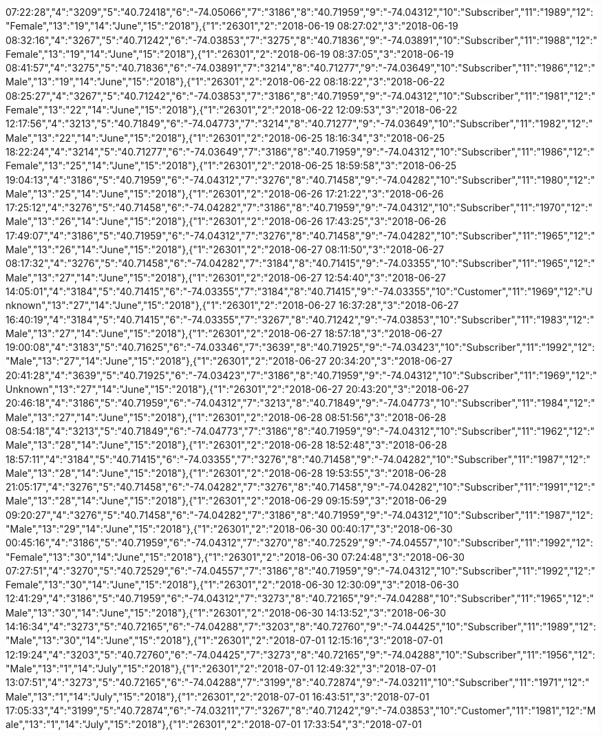 07:22:28","4":"3209","5":"40.72418","6":"-74.05066","7":"3186","8":"40.71959","9":"-74.04312","10":"Subscriber","11":"1989","12":"Female","13":"19","14":"June","15":"2018"},{"1":"26301","2":"2018-06-19 08:27:02","3":"2018-06-19 08:32:16","4":"3267","5":"40.71242","6":"-74.03853","7":"3275","8":"40.71836","9":"-74.03891","10":"Subscriber","11":"1988","12":"Female","13":"19","14":"June","15":"2018"},{"1":"26301","2":"2018-06-19 08:37:05","3":"2018-06-19 08:41:57","4":"3275","5":"40.71836","6":"-74.03891","7":"3214","8":"40.71277","9":"-74.03649","10":"Subscriber","11":"1986","12":"Male","13":"19","14":"June","15":"2018"},{"1":"26301","2":"2018-06-22 08:18:22","3":"2018-06-22 08:25:27","4":"3267","5":"40.71242","6":"-74.03853","7":"3186","8":"40.71959","9":"-74.04312","10":"Subscriber","11":"1981","12":"Female","13":"22","14":"June","15":"2018"},{"1":"26301","2":"2018-06-22 12:09:53","3":"2018-06-22 12:17:56","4":"3213","5":"40.71849","6":"-74.04773","7":"3214","8":"40.71277","9":"-74.03649","10":"Subscriber","11":"1982","12":"Male","13":"22","14":"June","15":"2018"},{"1":"26301","2":"2018-06-25 18:16:34","3":"2018-06-25 18:22:24","4":"3214","5":"40.71277","6":"-74.03649","7":"3186","8":"40.71959","9":"-74.04312","10":"Subscriber","11":"1986","12":"Female","13":"25","14":"June","15":"2018"},{"1":"26301","2":"2018-06-25 18:59:58","3":"2018-06-25 19:04:13","4":"3186","5":"40.71959","6":"-74.04312","7":"3276","8":"40.71458","9":"-74.04282","10":"Subscriber","11":"1980","12":"Male","13":"25","14":"June","15":"2018"},{"1":"26301","2":"2018-06-26 17:21:22","3":"2018-06-26 17:25:12","4":"3276","5":"40.71458","6":"-74.04282","7":"3186","8":"40.71959","9":"-74.04312","10":"Subscriber","11":"1970","12":"Male","13":"26","14":"June","15":"2018"},{"1":"26301","2":"2018-06-26 17:43:25","3":"2018-06-26 17:49:07","4":"3186","5":"40.71959","6":"-74.04312","7":"3276","8":"40.71458","9":"-74.04282","10":"Subscriber","11":"1965","12":"Male","13":"26","14":"June","15":"2018"},{"1":"26301","2":"2018-06-27 08:11:50","3":"2018-06-27 08:17:32","4":"3276","5":"40.71458","6":"-74.04282","7":"3184","8":"40.71415","9":"-74.03355","10":"Subscriber","11":"1965","12":"Male","13":"27","14":"June","15":"2018"},{"1":"26301","2":"2018-06-27 12:54:40","3":"2018-06-27 14:05:01","4":"3184","5":"40.71415","6":"-74.03355","7":"3184","8":"40.71415","9":"-74.03355","10":"Customer","11":"1969","12":"Unknown","13":"27","14":"June","15":"2018"},{"1":"26301","2":"2018-06-27 16:37:28","3":"2018-06-27 16:40:19","4":"3184","5":"40.71415","6":"-74.03355","7":"3267","8":"40.71242","9":"-74.03853","10":"Subscriber","11":"1983","12":"Male","13":"27","14":"June","15":"2018"},{"1":"26301","2":"2018-06-27 18:57:18","3":"2018-06-27 19:00:08","4":"3183","5":"40.71625","6":"-74.03346","7":"3639","8":"40.71925","9":"-74.03423","10":"Subscriber","11":"1992","12":"Male","13":"27","14":"June","15":"2018"},{"1":"26301","2":"2018-06-27 20:34:20","3":"2018-06-27 20:41:28","4":"3639","5":"40.71925","6":"-74.03423","7":"3186","8":"40.71959","9":"-74.04312","10":"Subscriber","11":"1969","12":"Unknown","13":"27","14":"June","15":"2018"},{"1":"26301","2":"2018-06-27 20:43:20","3":"2018-06-27 20:46:18","4":"3186","5":"40.71959","6":"-74.04312","7":"3213","8":"40.71849","9":"-74.04773","10":"Subscriber","11":"1984","12":"Male","13":"27","14":"June","15":"2018"},{"1":"26301","2":"2018-06-28 08:51:56","3":"2018-06-28 08:54:18","4":"3213","5":"40.71849","6":"-74.04773","7":"3186","8":"40.71959","9":"-74.04312","10":"Subscriber","11":"1962","12":"Male","13":"28","14":"June","15":"2018"},{"1":"26301","2":"2018-06-28 18:52:48","3":"2018-06-28 18:57:11","4":"3184","5":"40.71415","6":"-74.03355","7":"3276","8":"40.71458","9":"-74.04282","10":"Subscriber","11":"1987","12":"Male","13":"28","14":"June","15":"2018"},{"1":"26301","2":"2018-06-28 19:53:55","3":"2018-06-28 21:05:17","4":"3276","5":"40.71458","6":"-74.04282","7":"3276","8":"40.71458","9":"-74.04282","10":"Subscriber","11":"1991","12":"Male","13":"28","14":"June","15":"2018"},{"1":"26301","2":"2018-06-29 09:15:59","3":"2018-06-29 09:20:27","4":"3276","5":"40.71458","6":"-74.04282","7":"3186","8":"40.71959","9":"-74.04312","10":"Subscriber","11":"1987","12":"Male","13":"29","14":"June","15":"2018"},{"1":"26301","2":"2018-06-30 00:40:17","3":"2018-06-30 00:45:16","4":"3186","5":"40.71959","6":"-74.04312","7":"3270","8":"40.72529","9":"-74.04557","10":"Subscriber","11":"1992","12":"Female","13":"30","14":"June","15":"2018"},{"1":"26301","2":"2018-06-30 07:24:48","3":"2018-06-30 07:27:51","4":"3270","5":"40.72529","6":"-74.04557","7":"3186","8":"40.71959","9":"-74.04312","10":"Subscriber","11":"1992","12":"Female","13":"30","14":"June","15":"2018"},{"1":"26301","2":"2018-06-30 12:30:09","3":"2018-06-30 12:41:29","4":"3186","5":"40.71959","6":"-74.04312","7":"3273","8":"40.72165","9":"-74.04288","10":"Subscriber","11":"1965","12":"Male","13":"30","14":"June","15":"2018"},{"1":"26301","2":"2018-06-30 14:13:52","3":"2018-06-30 14:16:34","4":"3273","5":"40.72165","6":"-74.04288","7":"3203","8":"40.72760","9":"-74.04425","10":"Subscriber","11":"1989","12":"Male","13":"30","14":"June","15":"2018"},{"1":"26301","2":"2018-07-01 12:15:16","3":"2018-07-01 12:19:24","4":"3203","5":"40.72760","6":"-74.04425","7":"3273","8":"40.72165","9":"-74.04288","10":"Subscriber","11":"1956","12":"Male","13":"1","14":"July","15":"2018"},{"1":"26301","2":"2018-07-01 12:49:32","3":"2018-07-01 13:07:51","4":"3273","5":"40.72165","6":"-74.04288","7":"3199","8":"40.72874","9":"-74.03211","10":"Subscriber","11":"1971","12":"Male","13":"1","14":"July","15":"2018"},{"1":"26301","2":"2018-07-01 16:43:51","3":"2018-07-01 17:05:33","4":"3199","5":"40.72874","6":"-74.03211","7":"3267","8":"40.71242","9":"-74.03853","10":"Customer","11":"1981","12":"Male","13":"1","14":"July","15":"2018"},{"1":"26301","2":"2018-07-01 17:33:54","3":"2018-07-01